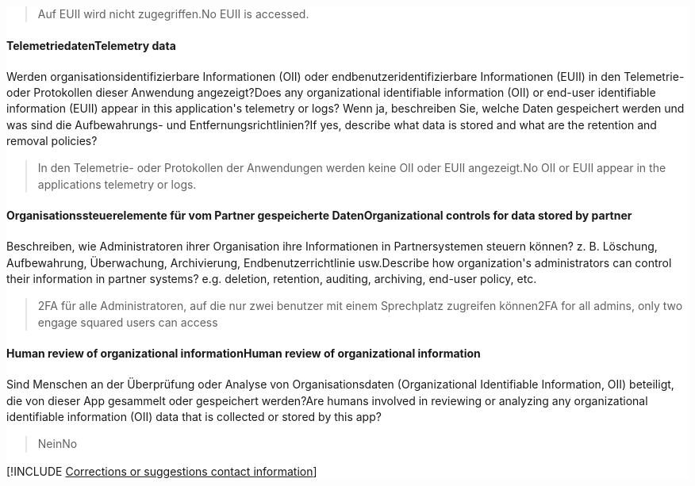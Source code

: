 ><span data-ttu-id="847a6-172">Auf EUII wird nicht zugegriffen.</span><span class="sxs-lookup"><span data-stu-id="847a6-172">No EUII is accessed.</span></span>



#### <a name="telemetry-data"></a><span data-ttu-id="847a6-173">Telemetriedaten</span><span class="sxs-lookup"><span data-stu-id="847a6-173">Telemetry data</span></span>

<span data-ttu-id="847a6-174">Werden organisationsidentifizierbare Informationen (OII) oder endbenutzeridentifizierbare Informationen (EUII) in den Telemetrie- oder Protokollen dieser Anwendung angezeigt?</span><span class="sxs-lookup"><span data-stu-id="847a6-174">Does any organizational identifiable information (OII) or end-user identifiable information (EUII) appear in this application's telemetry or logs?</span></span> <span data-ttu-id="847a6-175">Wenn ja, beschreiben Sie, welche Daten gespeichert werden und was sind die Aufbewahrungs- und Entfernungsrichtlinien?</span><span class="sxs-lookup"><span data-stu-id="847a6-175">If yes, describe what data is stored and what are the retention and removal policies?</span></span>

><span data-ttu-id="847a6-176">In den Telemetrie- oder Protokollen der Anwendungen werden keine OII oder EUII angezeigt.</span><span class="sxs-lookup"><span data-stu-id="847a6-176">No OII or EUII appear in the applications telemetry or logs.</span></span>

#### <a name="organizational-controls-for-data-stored-by-partner"></a><span data-ttu-id="847a6-177">Organisationssteuerelemente für vom Partner gespeicherte Daten</span><span class="sxs-lookup"><span data-stu-id="847a6-177">Organizational controls for data stored by partner</span></span>

<span data-ttu-id="847a6-178">Beschreiben, wie Administratoren ihrer Organisation ihre Informationen in Partnersystemen steuern können? z. B. Löschung, Aufbewahrung, Überwachung, Archivierung, Endbenutzerrichtlinie usw.</span><span class="sxs-lookup"><span data-stu-id="847a6-178">Describe how organization's administrators can control their information in partner systems? e.g. deletion, retention, auditing, archiving, end-user policy, etc.</span></span>

><span data-ttu-id="847a6-179">2FA für alle Administratoren, auf die nur zwei benutzer mit einem Sprechplatz zugreifen können</span><span class="sxs-lookup"><span data-stu-id="847a6-179">2FA for all admins, only two engage squared users can access</span></span>

#### <a name="human-review-of-organizational-information"></a><span data-ttu-id="847a6-180">Human review of organizational information</span><span class="sxs-lookup"><span data-stu-id="847a6-180">Human review of organizational information</span></span>

<span data-ttu-id="847a6-181">Sind Menschen an der Überprüfung oder Analyse von Organisationsdaten (Organizational Identifiable Information, OII) beteiligt, die von dieser App gesammelt oder gespeichert werden?</span><span class="sxs-lookup"><span data-stu-id="847a6-181">Are humans involved in reviewing or analyzing any organizational identifiable information (OII) data that is collected or stored by this app?</span></span>

><span data-ttu-id="847a6-182">Nein</span><span class="sxs-lookup"><span data-stu-id="847a6-182">No</span></span>

[!INCLUDE [Corrections or suggestions contact information](../includes/corrections-or-suggestions.md)]
